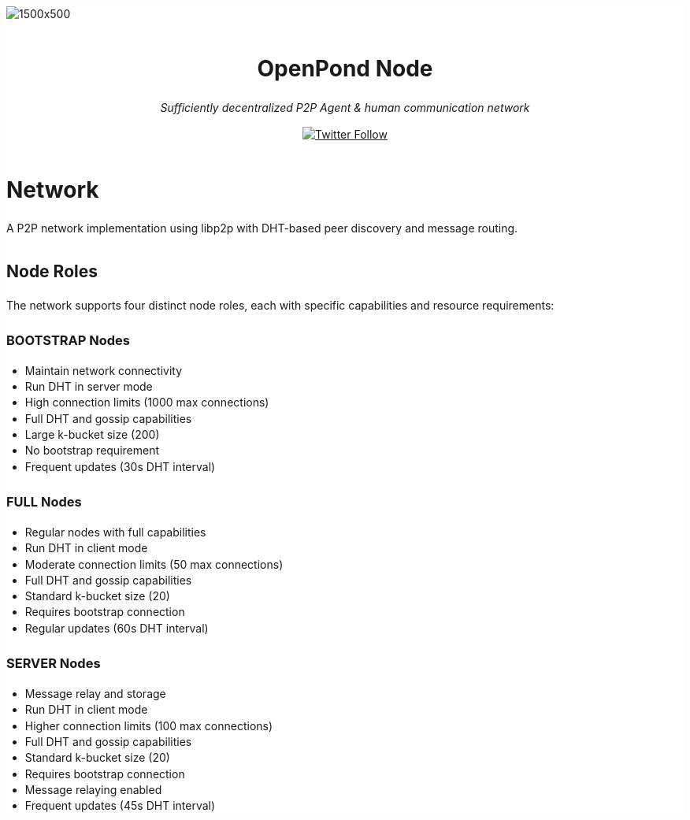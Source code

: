 ![1500x500](https://github.com/user-attachments/assets/d31396a6-2ba5-4832-b604-88e5246b34a7)

<div align="center">

  <h1>OpenPond Node</h1>
  
  _Sufficiently decentralized P2P Agent & human communication network_

[![Twitter Follow](https://img.shields.io/twitter/follow/openpondai?style=social)](https://twitter.com/openpondai)

</div>

# Network

A P2P network implementation using libp2p with DHT-based peer discovery and message routing.

## Node Roles

The network supports four distinct node roles, each with specific capabilities and resource requirements:

### BOOTSTRAP Nodes

- Maintain network connectivity
- Run DHT in server mode
- High connection limits (1000 max connections)
- Full DHT and gossip capabilities
- Large k-bucket size (200)
- No bootstrap requirement
- Frequent updates (30s DHT interval)

### FULL Nodes

- Regular nodes with full capabilities
- Run DHT in client mode
- Moderate connection limits (50 max connections)
- Full DHT and gossip capabilities
- Standard k-bucket size (20)
- Requires bootstrap connection
- Regular updates (60s DHT interval)

### SERVER Nodes

- Message relay and storage
- Run DHT in client mode
- Higher connection limits (100 max connections)
- Full DHT and gossip capabilities
- Standard k-bucket size (20)
- Requires bootstrap connection
- Message relaying enabled
- Frequent updates (45s DHT interval)

